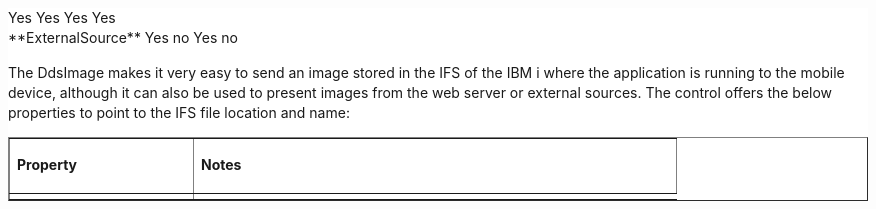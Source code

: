  <span>
 Yes </span> </td>
							<td vAlign="top" width="123">

 <span>
 Yes </span> </td>
							<td vAlign="top" style="width: 123px">

 <span>
 Yes </span> </td>
							<td vAlign="top" width="123">

 <span>
 Yes </span> </td>
						</tr>
						<tr>
							<td vAlign="top" width="130">
							<div>
 <span>
 **ExternalSource** </span> </td>
							<td vAlign="top" width="123">

 <span>
 Yes </span> </td>
							<td vAlign="top" width="123">

 <span>
 no </span> </td>
							<td vAlign="top" style="width: 123px">

 <span>
 Yes </span> </td>
							<td vAlign="top" width="123">

 <span>
 no </span> </td>
						</tr>
</table>

The DdsImage makes it very easy to send an image stored in the IFS of the IBM i where the application is running to the mobile device, although it can also be used to present images from the web server or external sources. The control offers the below properties to point to the IFS file location and name: 
<table border="1" cellspacing="0" cellpadding="0" width="637">
    <tbody>
        <tr>
            <td valign="top" width="169">

**Property** 
</td>
            <td valign="top" width="468">

**Notes** 
</td>
        </tr>
                <tr>
            <td valign="top" width="169">
